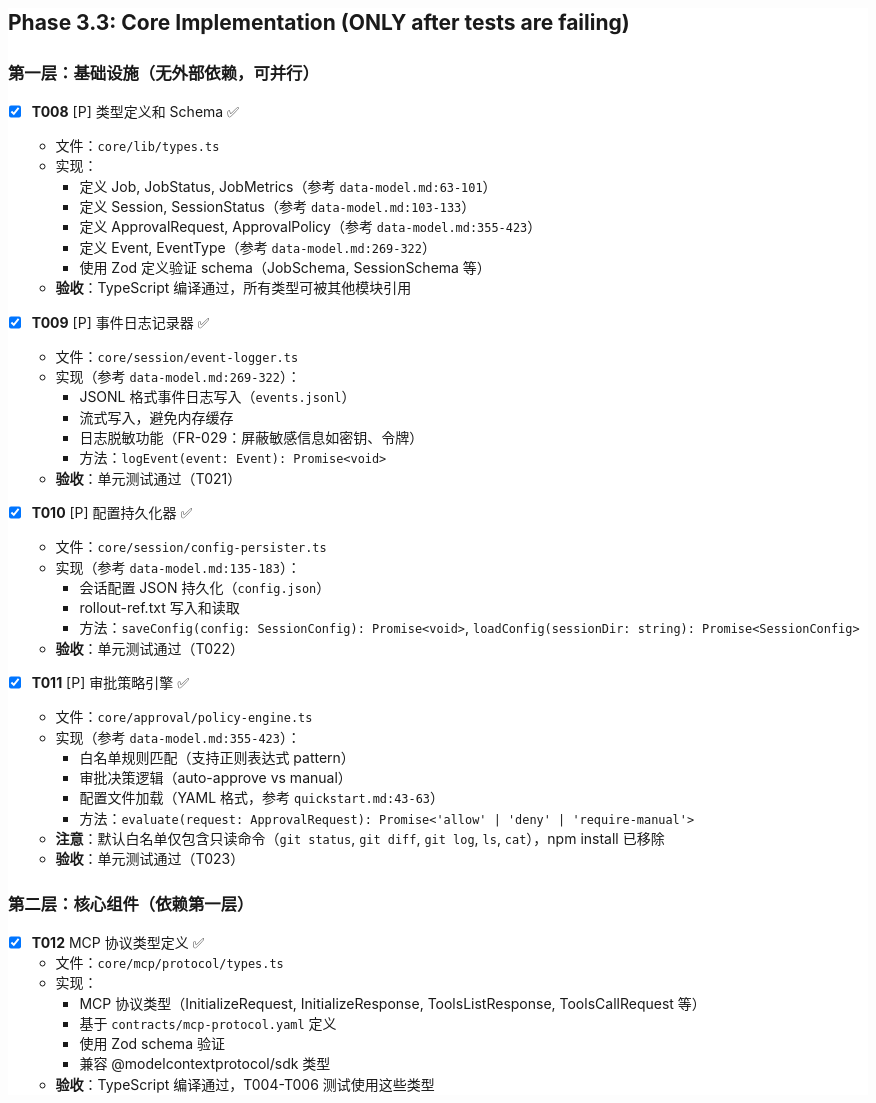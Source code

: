 
## Phase 3.3: Core Implementation (ONLY after tests are failing)

### 第一层：基础设施（无外部依赖，可并行）

- [x] **T008** [P] 类型定义和 Schema ✅
  - 文件：`core/lib/types.ts`
  - 实现：
    - 定义 Job, JobStatus, JobMetrics（参考 `data-model.md:63-101`）
    - 定义 Session, SessionStatus（参考 `data-model.md:103-133`）
    - 定义 ApprovalRequest, ApprovalPolicy（参考 `data-model.md:355-423`）
    - 定义 Event, EventType（参考 `data-model.md:269-322`）
    - 使用 Zod 定义验证 schema（JobSchema, SessionSchema 等）
  - **验收**：TypeScript 编译通过，所有类型可被其他模块引用

- [x] **T009** [P] 事件日志记录器 ✅
  - 文件：`core/session/event-logger.ts`
  - 实现（参考 `data-model.md:269-322`）：
    - JSONL 格式事件日志写入（`events.jsonl`）
    - 流式写入，避免内存缓存
    - 日志脱敏功能（FR-029：屏蔽敏感信息如密钥、令牌）
    - 方法：`logEvent(event: Event): Promise<void>`
  - **验收**：单元测试通过（T021）

- [x] **T010** [P] 配置持久化器 ✅
  - 文件：`core/session/config-persister.ts`
  - 实现（参考 `data-model.md:135-183`）：
    - 会话配置 JSON 持久化（`config.json`）
    - rollout-ref.txt 写入和读取
    - 方法：`saveConfig(config: SessionConfig): Promise<void>`,
      `loadConfig(sessionDir: string): Promise<SessionConfig>`
  - **验收**：单元测试通过（T022）

- [x] **T011** [P] 审批策略引擎 ✅
  - 文件：`core/approval/policy-engine.ts`
  - 实现（参考 `data-model.md:355-423`）：
    - 白名单规则匹配（支持正则表达式 pattern）
    - 审批决策逻辑（auto-approve vs manual）
    - 配置文件加载（YAML 格式，参考 `quickstart.md:43-63`）
    - 方法：`evaluate(request: ApprovalRequest): Promise<'allow' | 'deny' | 'require-manual'>`
  - **注意**：默认白名单仅包含只读命令（`git status`, `git diff`, `git log`,
    `ls`, `cat`），npm install 已移除
  - **验收**：单元测试通过（T023）

### 第二层：核心组件（依赖第一层）

- [x] **T012** MCP 协议类型定义 ✅
  - 文件：`core/mcp/protocol/types.ts`
  - 实现：
    - MCP 协议类型（InitializeRequest, InitializeResponse, ToolsListResponse,
      ToolsCallRequest 等）
    - 基于 `contracts/mcp-protocol.yaml` 定义
    - 使用 Zod schema 验证
    - 兼容 @modelcontextprotocol/sdk 类型
  - **验收**：TypeScript 编译通过，T004-T006 测试使用这些类型
